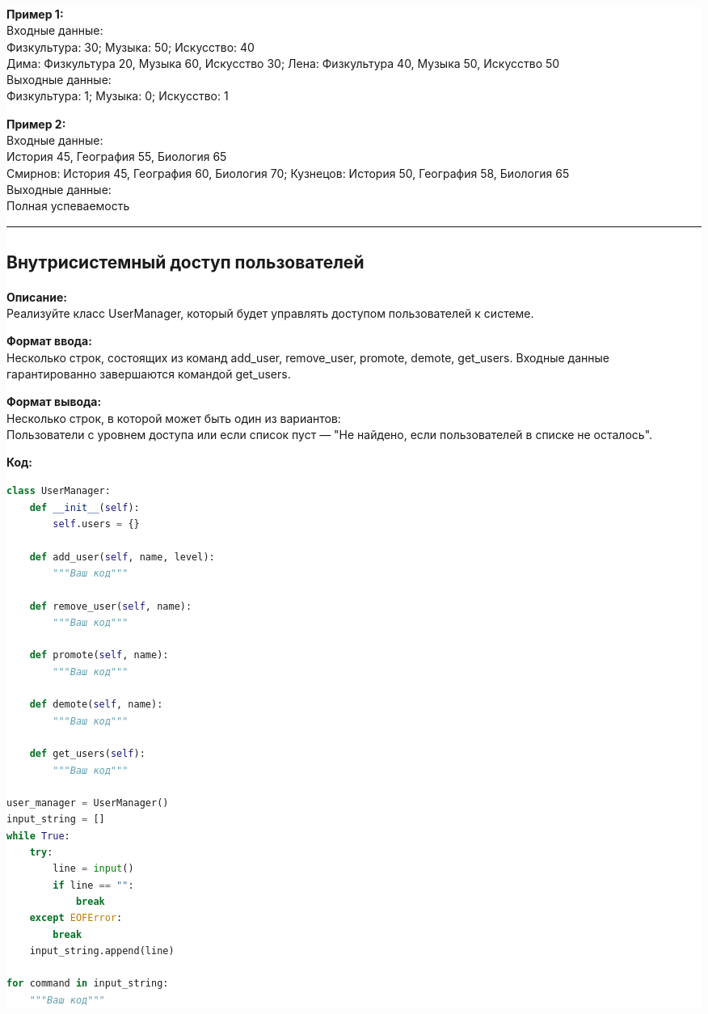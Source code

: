 **Пример 1:**  
Входные данные:  
Физкультура: 30; Музыка: 50; Искусство: 40  
Дима: Физкультура 20, Музыка 60, Искусство 30; Лена: Физкультура 40, Музыка 50, Искусство 50  
Выходные данные:  
Физкультура: 1; Музыка: 0; Искусство: 1

**Пример 2:**  
Входные данные:  
История 45, География 55, Биология 65  
Смирнов: История 45, География 60, Биология 70; Кузнецов: История 50, География 58, Биология 65  
Выходные данные:  
Полная успеваемость

---

## Внутрисистемный доступ пользователей

**Описание:**  
Реализуйте класс UserManager, который будет управлять доступом пользователей к системе.

**Формат ввода:**  
Несколько строк, состоящих из команд add_user, remove_user, promote, demote, get_users. Входные данные гарантированно завершаются командой get_users.

**Формат вывода:**  
Несколько строк, в которой может быть один из вариантов:  
Пользователи с уровнем доступа или если список пуст — "Не найдено, если пользователей в списке не осталось".

**Код:**
```python
class UserManager:
    def __init__(self):
        self.users = {}

    def add_user(self, name, level):
        """Ваш код"""

    def remove_user(self, name):
        """Ваш код"""

    def promote(self, name):
        """Ваш код"""

    def demote(self, name):
        """Ваш код"""

    def get_users(self):
        """Ваш код"""

user_manager = UserManager()
input_string = []
while True:
    try:
        line = input()
        if line == "":
            break
    except EOFError:
        break
    input_string.append(line)

for command in input_string:
    """Ваш код"""
```
